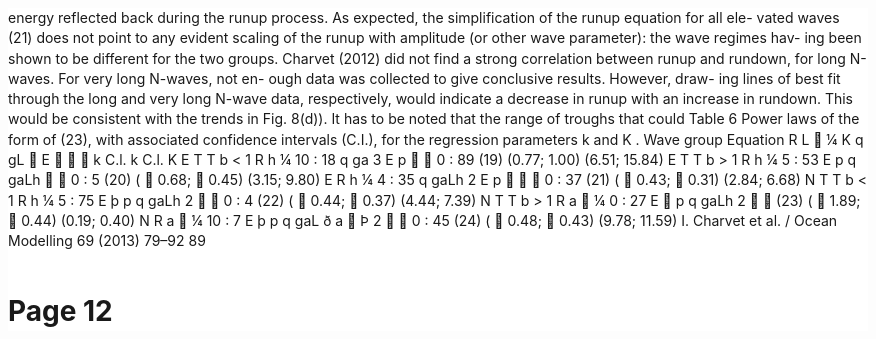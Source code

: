 energy reflected back during the runup process.  As expected, the simplification of the runup equation for all ele- vated waves (21) does not point to any evident scaling of the runup with amplitude (or other wave parameter): the wave regimes hav- ing been shown to be different for the two groups.  Charvet (2012) did not find a strong correlation between runup and rundown, for long N-waves. For very long N-waves, not en- ough data was collected to give conclusive results. However, draw- ing lines of best fit through the long and very long N-wave data, respectively, would indicate a decrease in runup with an increase in   rundown.   This   would   be   consistent   with   the   trends   in Fig. 8(d)). It has to be noted that the range of troughs that could  Table 6  Power laws of the form of (23), with associated confidence intervals (C.I.), for the regression parameters   k   and   K . Wave group   Equation   R L    ¼   K   q gL   E       k   C.l.   k   C.l.   K  E T  T   b   <   1   R  h   ¼   10 : 18   q ga 3  E   p      0 : 89 (19)   (0.77; 1.00)   (6.51; 15.84)  E T  T   b   >   1   R  h   ¼   5 : 53   E p  q gaLh      0 : 5 (20)   (  0.68;    0.45)   (3.15; 9.80)  E   R  h   ¼   4 : 35   q gaLh 2  E   p       0 : 37 (21)   (  0.43;    0.31)   (2.84; 6.68)  N   T  T   b   <   1   R  h   ¼   5 : 75   E þ  p  q gaLh 2      0 : 4 (22)   (  0.44;    0.37)   (4.44; 7.39)  N   T  T   b   >   1   R  a    ¼   0 : 27   E   p  q gaLh 2       (23)   (  1.89;    0.44)   (0.19; 0.40)  N   R  a    ¼   10 : 7   E þ  p  q gaL ð a    Þ 2      0 : 45 (24)   (  0.48;    0.43)   (9.78; 11.59)  I. Charvet et al. / Ocean Modelling 69 (2013) 79–92   89

# Page 12
